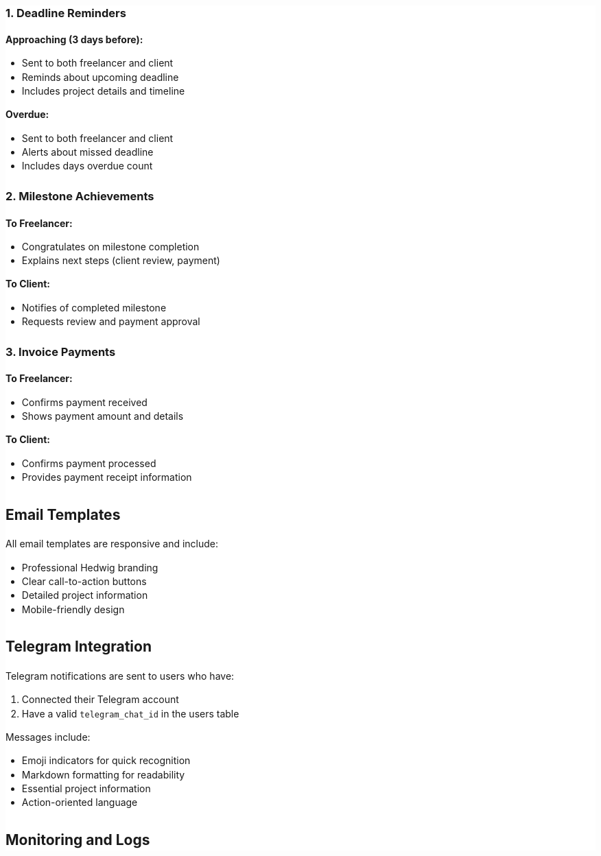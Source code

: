 ### 1. Deadline Reminders

**Approaching (3 days before):**
- Sent to both freelancer and client
- Reminds about upcoming deadline
- Includes project details and timeline

**Overdue:**
- Sent to both freelancer and client
- Alerts about missed deadline
- Includes days overdue count

### 2. Milestone Achievements

**To Freelancer:**
- Congratulates on milestone completion
- Explains next steps (client review, payment)

**To Client:**
- Notifies of completed milestone
- Requests review and payment approval

### 3. Invoice Payments

**To Freelancer:**
- Confirms payment received
- Shows payment amount and details

**To Client:**
- Confirms payment processed
- Provides payment receipt information

## Email Templates

All email templates are responsive and include:
- Professional Hedwig branding
- Clear call-to-action buttons
- Detailed project information
- Mobile-friendly design

## Telegram Integration

Telegram notifications are sent to users who have:
1. Connected their Telegram account
2. Have a valid `telegram_chat_id` in the users table

Messages include:
- Emoji indicators for quick recognition
- Markdown formatting for readability
- Essential project information
- Action-oriented language

## Monitoring and Logs
